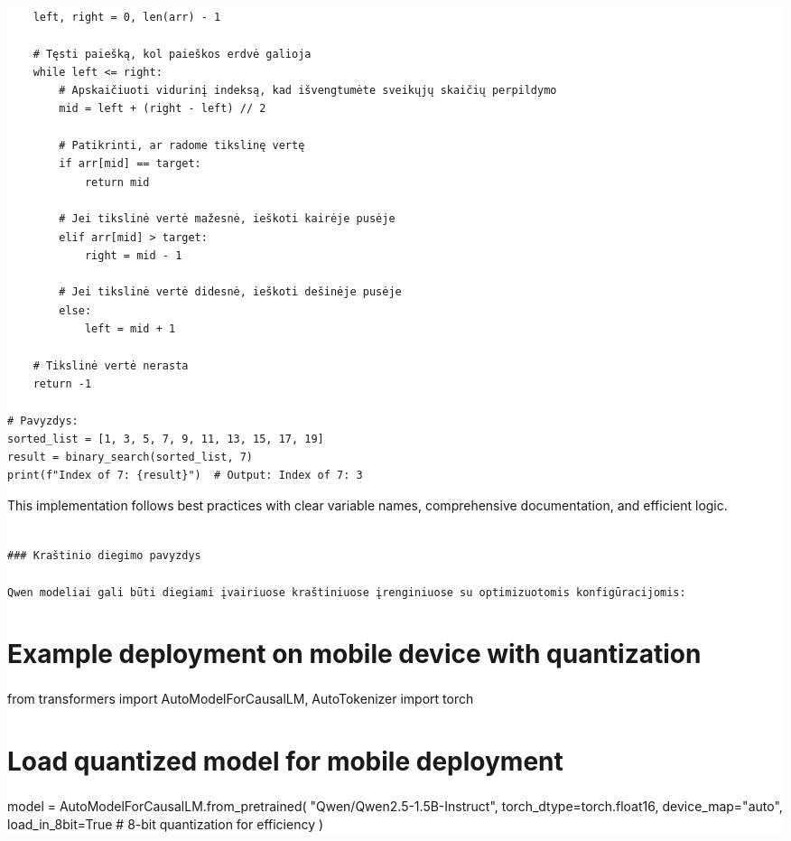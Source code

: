 ```
    left, right = 0, len(arr) - 1
    
    # Tęsti paiešką, kol paieškos erdvė galioja
    while left <= right:
        # Apskaičiuoti vidurinį indeksą, kad išvengtumėte sveikųjų skaičių perpildymo
        mid = left + (right - left) // 2
        
        # Patikrinti, ar radome tikslinę vertę
        if arr[mid] == target:
            return mid
        
        # Jei tikslinė vertė mažesnė, ieškoti kairėje pusėje
        elif arr[mid] > target:
            right = mid - 1
        
        # Jei tikslinė vertė didesnė, ieškoti dešinėje pusėje
        else:
            left = mid + 1
    
    # Tikslinė vertė nerasta
    return -1

# Pavyzdys:
sorted_list = [1, 3, 5, 7, 9, 11, 13, 15, 17, 19]
result = binary_search(sorted_list, 7)
print(f"Index of 7: {result}")  # Output: Index of 7: 3
```

This implementation follows best practices with clear variable names, comprehensive documentation, and efficient logic.
```

### Kraštinio diegimo pavyzdys

Qwen modeliai gali būti diegiami įvairiuose kraštiniuose įrenginiuose su optimizuotomis konfigūracijomis:

```
# Example deployment on mobile device with quantization
from transformers import AutoModelForCausalLM, AutoTokenizer
import torch

# Load quantized model for mobile deployment
model = AutoModelForCausalLM.from_pretrained(
    "Qwen/Qwen2.5-1.5B-Instruct",
    torch_dtype=torch.float16,
    device_map="auto",
    load_in_8bit=True  # 8-bit quantization for efficiency
)
